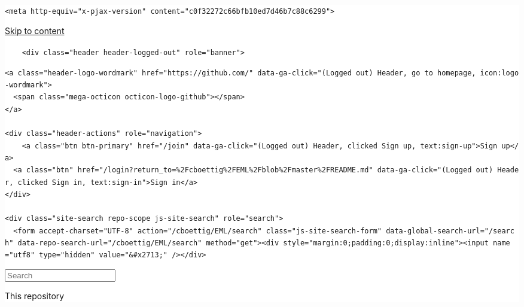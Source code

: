     


    <meta http-equiv="x-pjax-version" content="c0f32272c66bfb10ed7d46b7c88c6299">

      
  <meta name="description" content="R package for parsing and interacting with Ecological Metadata Language (EML) files">
  <meta name="go-import" content="github.com/cboettig/EML git https://github.com/cboettig/EML.git">

  <meta content="222586" name="octolytics-dimension-user_id" /><meta content="cboettig" name="octolytics-dimension-user_login" /><meta content="11003752" name="octolytics-dimension-repository_id" /><meta content="cboettig/EML" name="octolytics-dimension-repository_nwo" /><meta content="true" name="octolytics-dimension-repository_public" /><meta content="true" name="octolytics-dimension-repository_is_fork" /><meta content="10894022" name="octolytics-dimension-repository_parent_id" /><meta content="ropensci/EML" name="octolytics-dimension-repository_parent_nwo" /><meta content="10894022" name="octolytics-dimension-repository_network_root_id" /><meta content="ropensci/EML" name="octolytics-dimension-repository_network_root_nwo" />
  <link href="https://github.com/cboettig/EML/commits/master.atom" rel="alternate" title="Recent Commits to EML:master" type="application/atom+xml">

  </head>


  <body class="logged_out  env-production  vis-public fork page-blob">
    <a href="#start-of-content" tabindex="1" class="accessibility-aid js-skip-to-content">Skip to content</a>
    <div class="wrapper">
      
      
      


        
        <div class="header header-logged-out" role="banner">
  <div class="container clearfix">

    <a class="header-logo-wordmark" href="https://github.com/" data-ga-click="(Logged out) Header, go to homepage, icon:logo-wordmark">
      <span class="mega-octicon octicon-logo-github"></span>
    </a>

    <div class="header-actions" role="navigation">
        <a class="btn btn-primary" href="/join" data-ga-click="(Logged out) Header, clicked Sign up, text:sign-up">Sign up</a>
      <a class="btn" href="/login?return_to=%2Fcboettig%2FEML%2Fblob%2Fmaster%2FREADME.md" data-ga-click="(Logged out) Header, clicked Sign in, text:sign-in">Sign in</a>
    </div>

    <div class="site-search repo-scope js-site-search" role="search">
      <form accept-charset="UTF-8" action="/cboettig/EML/search" class="js-site-search-form" data-global-search-url="/search" data-repo-search-url="/cboettig/EML/search" method="get"><div style="margin:0;padding:0;display:inline"><input name="utf8" type="hidden" value="&#x2713;" /></div>
  <input type="text"
    class="js-site-search-field is-clearable"
    data-hotkey="s"
    name="q"
    placeholder="Search"
    data-global-scope-placeholder="Search GitHub"
    data-repo-scope-placeholder="Search"
    tabindex="1"
    autocapitalize="off">
  <div class="scope-badge">This repository</div>
</form>
    </div>
